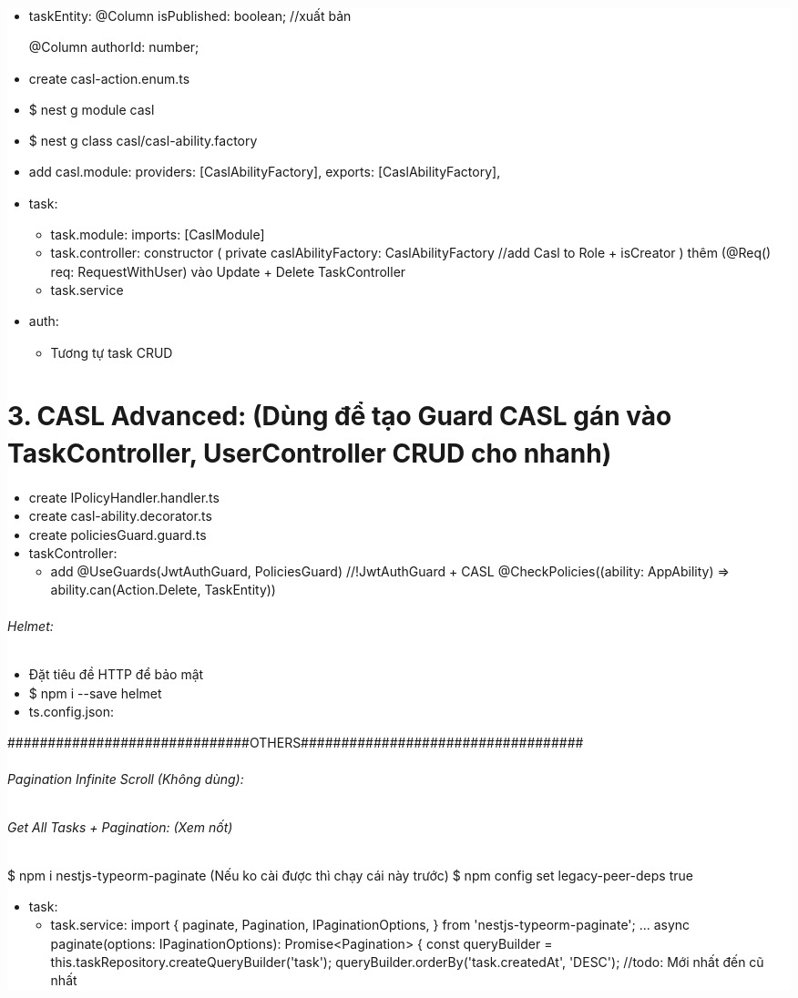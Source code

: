 - taskEntity:
  @Column
  isPublished: boolean; //xuất bản 

  @Column
  authorId: number;
- create casl-action.enum.ts
- $ nest g module casl
- $ nest g class casl/casl-ability.factory
- add casl.module:
  providers: [CaslAbilityFactory],
  exports: [CaslAbilityFactory],
- task:
  + task.module:
    imports: [CaslModule]
  + task.controller:
    constructor (
      private caslAbilityFactory: CaslAbilityFactory //add Casl to Role + isCreator
    )
    thêm  (@Req() req: RequestWithUser) vào Update + Delete TaskController
  + task.service
- auth:
  + Tương tự task CRUD

# 3. CASL Advanced: (Dùng để tạo Guard CASL gán vào TaskController, UserController CRUD cho nhanh)
- create IPolicyHandler.handler.ts
- create casl-ability.decorator.ts
- create policiesGuard.guard.ts
- taskController:
  + add
    @UseGuards(JwtAuthGuard, PoliciesGuard) //!JwtAuthGuard + CASL
    @CheckPolicies((ability: AppAbility) => ability.can(Action.Delete, TaskEntity))


###### Helmet:
- Đặt tiêu đề HTTP để bảo mật
- $ npm i --save helmet
- ts.config.json: 



##############################OTHERS###################################
###### Pagination Infinite Scroll (Không dùng):
###### Get All Tasks + Pagination: (Xem nốt)
$ npm i nestjs-typeorm-paginate
(Nếu ko cài được thì chạy cái này trước) $ npm config set legacy-peer-deps true
- task:
  + task.service:
    import {
      paginate,
      Pagination,
      IPaginationOptions,
    } from 'nestjs-typeorm-paginate';
    ...
    async paginate(options: IPaginationOptions): Promise<Pagination<TaskEntity>> {
      const queryBuilder = this.taskRepository.createQueryBuilder('task');
      queryBuilder.orderBy('task.createdAt', 'DESC'); //todo: Mới nhất đến cũ nhất
